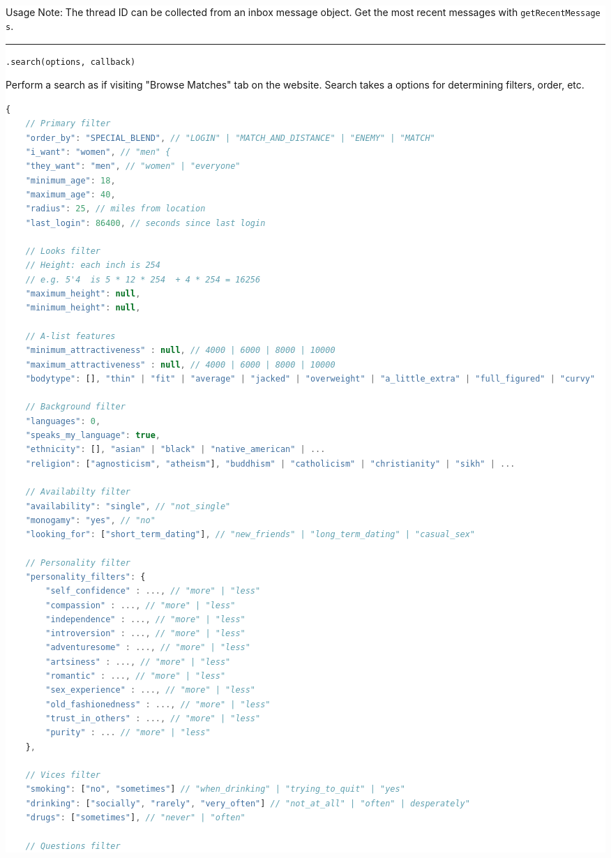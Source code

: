 Usage Note: The thread ID can be collected from an inbox message object. Get the most recent messages with `getRecentMessages`.

---
`.search(options, callback)`

Perform a search as if visiting "Browse Matches" tab on the website. Search takes a options for determining filters, order, etc.

```javascript
{
	// Primary filter
	"order_by": "SPECIAL_BLEND", // "LOGIN" | "MATCH_AND_DISTANCE" | "ENEMY" | "MATCH" 
	"i_want": "women", // "men" {
	"they_want": "men", // "women" | "everyone"
	"minimum_age": 18,
	"maximum_age": 40,
	"radius": 25, // miles from location
	"last_login": 86400, // seconds since last login

	// Looks filter
	// Height: each inch is 254
	// e.g. 5'4  is 5 * 12 * 254  + 4 * 254 = 16256
	"maximum_height": null,
	"minimum_height": null, 

	// A-list features
	"minimum_attractiveness" : null, // 4000 | 6000 | 8000 | 10000
	"maximum_attractiveness" : null, // 4000 | 6000 | 8000 | 10000
	"bodytype": [], "thin" | "fit" | "average" | "jacked" | "overweight" | "a_little_extra" | "full_figured" | "curvy"
		
	// Background filter
	"languages": 0,
	"speaks_my_language": true,
	"ethnicity": [], "asian" | "black" | "native_american" | ...
	"religion": ["agnosticism", "atheism"], "buddhism" | "catholicism" | "christianity" | "sikh" | ...

	// Availabilty filter
	"availability": "single", // "not_single"
	"monogamy": "yes", // "no"
	"looking_for": ["short_term_dating"], // "new_friends" | "long_term_dating" | "casual_sex"

	// Personality filter
	"personality_filters": {
		"self_confidence" : ..., // "more" | "less"
		"compassion" : ..., // "more" | "less"
		"independence" : ..., // "more" | "less"
		"introversion" : ..., // "more" | "less"
		"adventuresome" : ..., // "more" | "less"
		"artsiness" : ..., // "more" | "less"
		"romantic" : ..., // "more" | "less"
		"sex_experience" : ..., // "more" | "less"
		"old_fashionedness" : ..., // "more" | "less"
		"trust_in_others" : ..., // "more" | "less"
		"purity" : ... // "more" | "less"
	},

	// Vices filter
	"smoking": ["no", "sometimes"] // "when_drinking" | "trying_to_quit" | "yes"
	"drinking": ["socially", "rarely", "very_often"] // "not_at_all" | "often" | desperately"
	"drugs": ["sometimes"], // "never" | "often"
		
	// Questions filter	
```